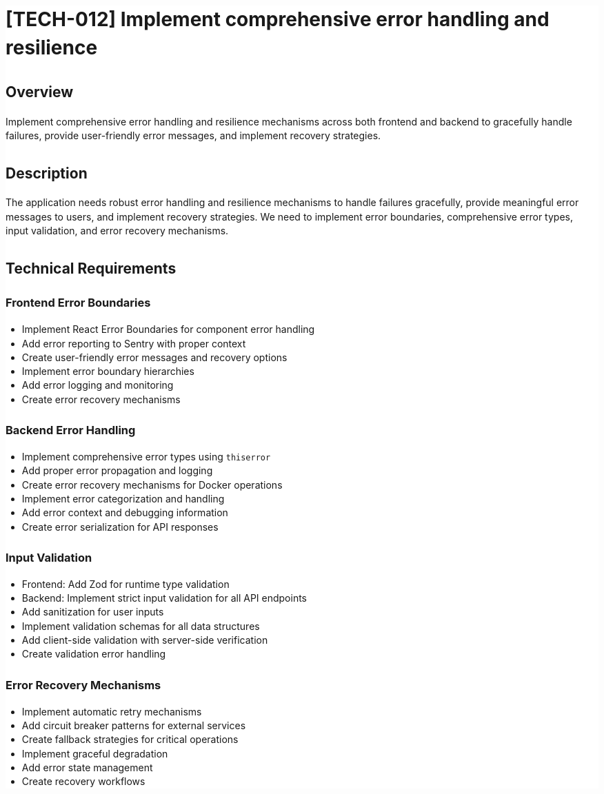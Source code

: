 # [TECH-012] Implement comprehensive error handling and resilience

## Overview

Implement comprehensive error handling and resilience mechanisms across both frontend and backend to gracefully handle failures, provide user-friendly error messages, and implement recovery strategies.

## Description

The application needs robust error handling and resilience mechanisms to handle failures gracefully, provide meaningful error messages to users, and implement recovery strategies. We need to implement error boundaries, comprehensive error types, input validation, and error recovery mechanisms.

## Technical Requirements

### Frontend Error Boundaries

- Implement React Error Boundaries for component error handling
- Add error reporting to Sentry with proper context
- Create user-friendly error messages and recovery options
- Implement error boundary hierarchies
- Add error logging and monitoring
- Create error recovery mechanisms

### Backend Error Handling

- Implement comprehensive error types using `thiserror`
- Add proper error propagation and logging
- Create error recovery mechanisms for Docker operations
- Implement error categorization and handling
- Add error context and debugging information
- Create error serialization for API responses

### Input Validation

- Frontend: Add Zod for runtime type validation
- Backend: Implement strict input validation for all API endpoints
- Add sanitization for user inputs
- Implement validation schemas for all data structures
- Add client-side validation with server-side verification
- Create validation error handling

### Error Recovery Mechanisms

- Implement automatic retry mechanisms
- Add circuit breaker patterns for external services
- Create fallback strategies for critical operations
- Implement graceful degradation
- Add error state management
- Create recovery workflows
